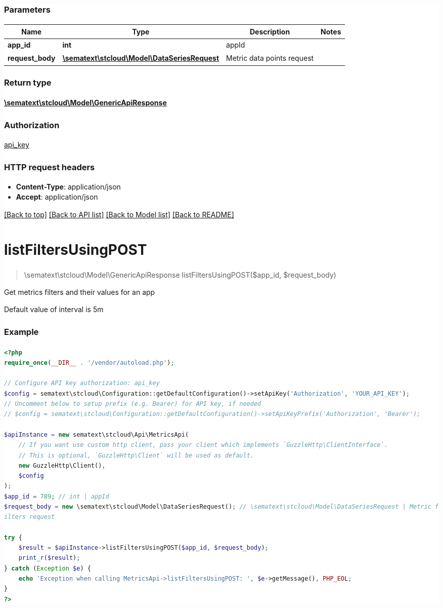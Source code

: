### Parameters

| Name             | Type                                                                           | Description                | Notes |
| ---------------- | ------------------------------------------------------------------------------ | -------------------------- | ----- |
| **app_id**       | **int**                                                                        | appId                      |
| **request_body** | [**\sematext\stcloud\Model\DataSeriesRequest**](../Model/DataSeriesRequest.md) | Metric data points request |

### Return type

[**\sematext\stcloud\Model\GenericApiResponse**](../Model/GenericApiResponse.md)

### Authorization

[api_key](../../README.md#api_key)

### HTTP request headers

 - **Content-Type**: application/json
 - **Accept**: application/json

[[Back to top]](#) [[Back to API list]](../../README.md#documentation-for-api-endpoints) [[Back to Model list]](../../README.md#documentation-for-models) [[Back to README]](../../README.md)

# **listFiltersUsingPOST**
> \sematext\stcloud\Model\GenericApiResponse listFiltersUsingPOST($app_id, $request_body)

Get metrics filters and their values for an app

Default value of interval is 5m

### Example
```php
<?php
require_once(__DIR__ . '/vendor/autoload.php');

// Configure API key authorization: api_key
$config = sematext\stcloud\Configuration::getDefaultConfiguration()->setApiKey('Authorization', 'YOUR_API_KEY');
// Uncomment below to setup prefix (e.g. Bearer) for API key, if needed
// $config = sematext\stcloud\Configuration::getDefaultConfiguration()->setApiKeyPrefix('Authorization', 'Bearer');

$apiInstance = new sematext\stcloud\Api\MetricsApi(
    // If you want use custom http client, pass your client which implements `GuzzleHttp\ClientInterface`.
    // This is optional, `GuzzleHttp\Client` will be used as default.
    new GuzzleHttp\Client(),
    $config
);
$app_id = 789; // int | appId
$request_body = new \sematext\stcloud\Model\DataSeriesRequest(); // \sematext\stcloud\Model\DataSeriesRequest | Metric filters request

try {
    $result = $apiInstance->listFiltersUsingPOST($app_id, $request_body);
    print_r($result);
} catch (Exception $e) {
    echo 'Exception when calling MetricsApi->listFiltersUsingPOST: ', $e->getMessage(), PHP_EOL;
}
?>
```
